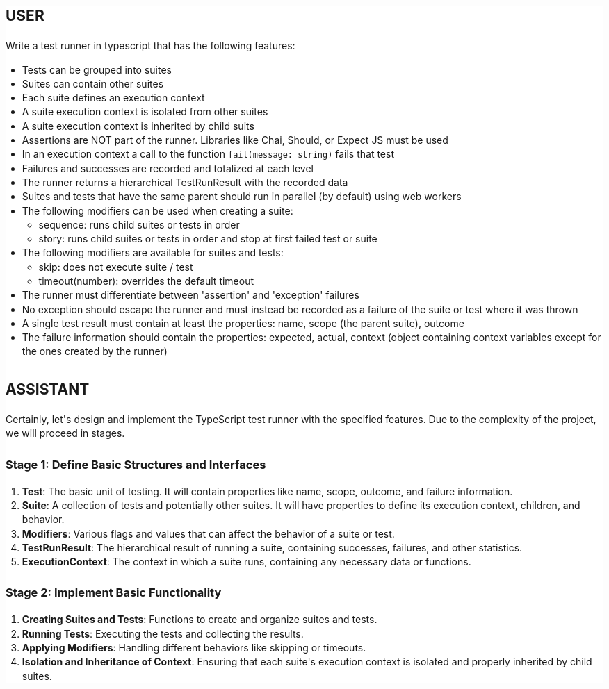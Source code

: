 ## USER
Write a test runner in typescript that has the following features:

- Tests can be grouped into suites
- Suites can contain other suites
- Each suite defines an execution context
- A suite execution context is isolated from other suites
- A suite execution context is inherited by child suits
- Assertions are NOT part of the runner. Libraries like Chai, Should, or Expect JS must be used
- In an execution context a call to the function `fail(message: string)` fails that test
- Failures and successes are recorded and totalized at each level
- The runner returns a hierarchical TestRunResult with the recorded data
- Suites and tests that have the same parent should run in parallel (by default) using web workers
- The following modifiers can be used when creating a suite:
  - sequence: runs child suites or tests in order
  - story: runs child suites or tests in order and stop at first failed test or suite
- The following modifiers are available for suites and tests:
  - skip: does not execute suite / test
  - timeout(number): overrides the default timeout
- The runner must differentiate between 'assertion' and 'exception' failures
- No exception should escape the runner and must instead be recorded as a failure of the suite or test where it was thrown
- A single test result must contain at least the properties: name, scope (the parent suite), outcome
- The failure information should contain the properties: expected, actual, context (object containing context variables except for the ones created by the runner)

## ASSISTANT
Certainly, let's design and implement the TypeScript test runner with the specified features. Due to the complexity of the project, we will proceed in stages.

### Stage 1: Define Basic Structures and Interfaces

1. **Test**: The basic unit of testing. It will contain properties like name, scope, outcome, and failure information.
2. **Suite**: A collection of tests and potentially other suites. It will have properties to define its execution context, children, and behavior.
3. **Modifiers**: Various flags and values that can affect the behavior of a suite or test.
4. **TestRunResult**: The hierarchical result of running a suite, containing successes, failures, and other statistics.
5. **ExecutionContext**: The context in which a suite runs, containing any necessary data or functions.

### Stage 2: Implement Basic Functionality

1. **Creating Suites and Tests**: Functions to create and organize suites and tests.
2. **Running Tests**: Executing the tests and collecting the results.
3. **Applying Modifiers**: Handling different behaviors like skipping or timeouts.
4. **Isolation and Inheritance of Context**: Ensuring that each suite's execution context is isolated and properly inherited by child suites.
